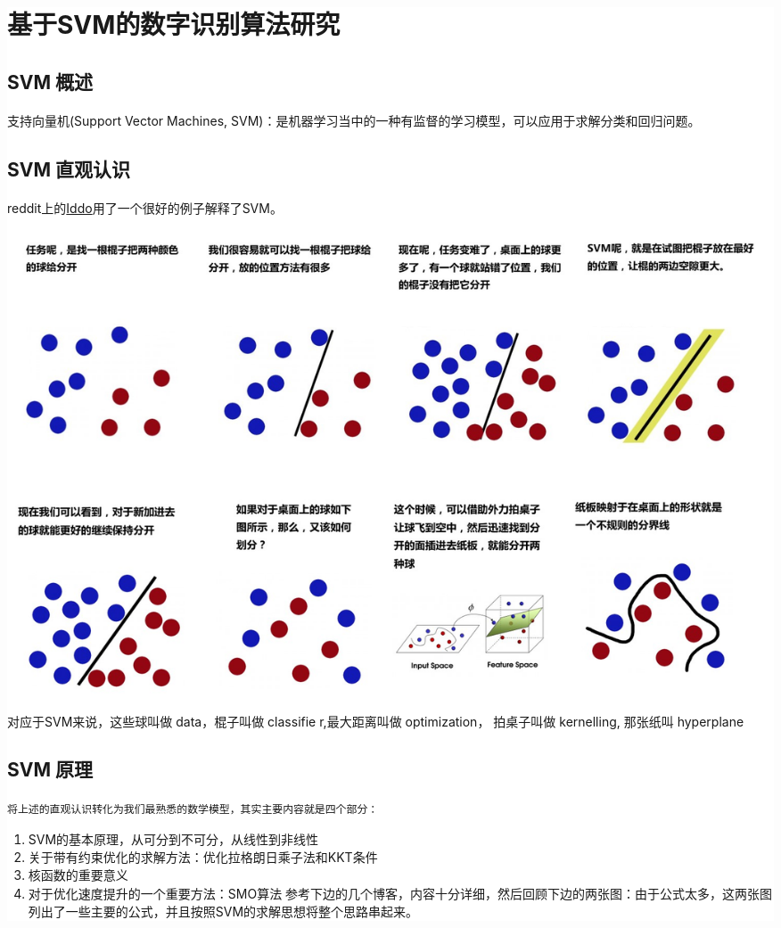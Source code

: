 # 基于SVM的数字识别算法研究

## SVM 概述

支持向量机(Support Vector Machines, SVM)：是机器学习当中的一种有监督的学习模型，可以应用于求解分类和回归问题。

## SVM 直观认识

reddit上的[Iddo](http://bytesizebio.net/2014/02/05/support-vector-machines-explained-well/)用了一个很好的例子解释了SVM。


![explain1](/img/competitions/getting-started/digit-recognizer/svm/explain1.jpg)
![explain2](/img/competitions/getting-started/digit-recognizer/svm/explain2.jpg)
    
对应于SVM来说，这些球叫做 data，棍子叫做 classifie r,最大距离叫做 optimization， 拍桌子叫做 kernelling, 那张纸叫 hyperplane

## SVM 原理

    将上述的直观认识转化为我们最熟悉的数学模型，其实主要内容就是四个部分：

1. SVM的基本原理，从可分到不可分，从线性到非线性
2. 关于带有约束优化的求解方法：优化拉格朗日乘子法和KKT条件
3. 核函数的重要意义
4. 对于优化速度提升的一个重要方法：SMO算法
    参考下边的几个博客，内容十分详细，然后回顾下边的两张图：由于公式太多，这两张图列出了一些主要的公式，并且按照SVM的求解思想将整个思路串起来。
